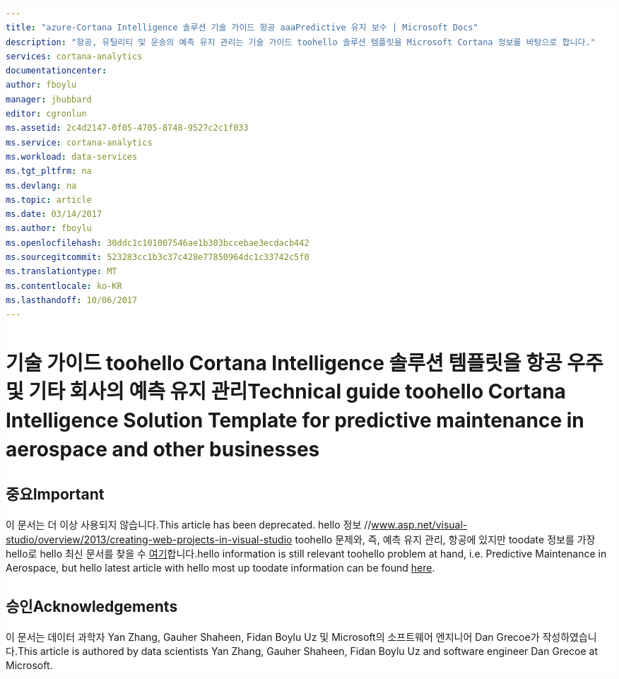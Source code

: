 ```yaml
---
title: "azure-Cortana Intelligence 솔루션 기술 가이드 항공 aaaPredictive 유지 보수 | Microsoft Docs"
description: "항공, 유틸리티 및 운송의 예측 유지 관리는 기술 가이드 toohello 솔루션 템플릿을 Microsoft Cortana 정보를 바탕으로 합니다."
services: cortana-analytics
documentationcenter: 
author: fboylu
manager: jhubbard
editor: cgronlun
ms.assetid: 2c4d2147-0f05-4705-8748-9527c2c1f033
ms.service: cortana-analytics
ms.workload: data-services
ms.tgt_pltfrm: na
ms.devlang: na
ms.topic: article
ms.date: 03/14/2017
ms.author: fboylu
ms.openlocfilehash: 30ddc1c101007546ae1b303bccebae3ecdacb442
ms.sourcegitcommit: 523283cc1b3c37c428e77850964dc1c33742c5f0
ms.translationtype: MT
ms.contentlocale: ko-KR
ms.lasthandoff: 10/06/2017
---
```

# <a name="technical-guide-toohello-cortana-intelligence-solution-template-for-predictive-maintenance-in-aerospace-and-other-businesses"></a><span data-ttu-id="58f1c-103">기술 가이드 toohello Cortana Intelligence 솔루션 템플릿을 항공 우주 및 기타 회사의 예측 유지 관리</span><span class="sxs-lookup"><span data-stu-id="58f1c-103">Technical guide toohello Cortana Intelligence Solution Template for predictive maintenance in aerospace and other businesses</span></span>

## <a name="important"></a><span data-ttu-id="58f1c-104">**중요**</span><span class="sxs-lookup"><span data-stu-id="58f1c-104">**Important**</span></span>
<span data-ttu-id="58f1c-105">이 문서는 더 이상 사용되지 않습니다.</span><span class="sxs-lookup"><span data-stu-id="58f1c-105">This article has been deprecated.</span></span> <span data-ttu-id="58f1c-106">hello 정보 //www.asp.net/visual-studio/overview/2013/creating-web-projects-in-visual-studio toohello 문제와, 즉, 예측 유지 관리, 항공에 있지만 toodate 정보를 가장 hello로 hello 최신 문서를 찾을 수 [여기](https://github.com/Azure/cortana-intelligence-predictive-maintenance-aerospace)합니다.</span><span class="sxs-lookup"><span data-stu-id="58f1c-106">hello information is still relevant toohello problem at hand, i.e. Predictive Maintenance in Aerospace, but hello latest article with hello most up toodate information can be found [here](https://github.com/Azure/cortana-intelligence-predictive-maintenance-aerospace).</span></span> 

## <a name="acknowledgements"></a><span data-ttu-id="58f1c-107">**승인**</span><span class="sxs-lookup"><span data-stu-id="58f1c-107">**Acknowledgements**</span></span>
<span data-ttu-id="58f1c-108">이 문서는 데이터 과학자 Yan Zhang, Gauher Shaheen, Fidan Boylu Uz 및 Microsoft의 소프트웨어 엔지니어 Dan Grecoe가 작성하였습니다.</span><span class="sxs-lookup"><span data-stu-id="58f1c-108">This article is authored by data scientists Yan Zhang, Gauher Shaheen, Fidan Boylu Uz and software engineer Dan Grecoe at Microsoft.</span></span>
